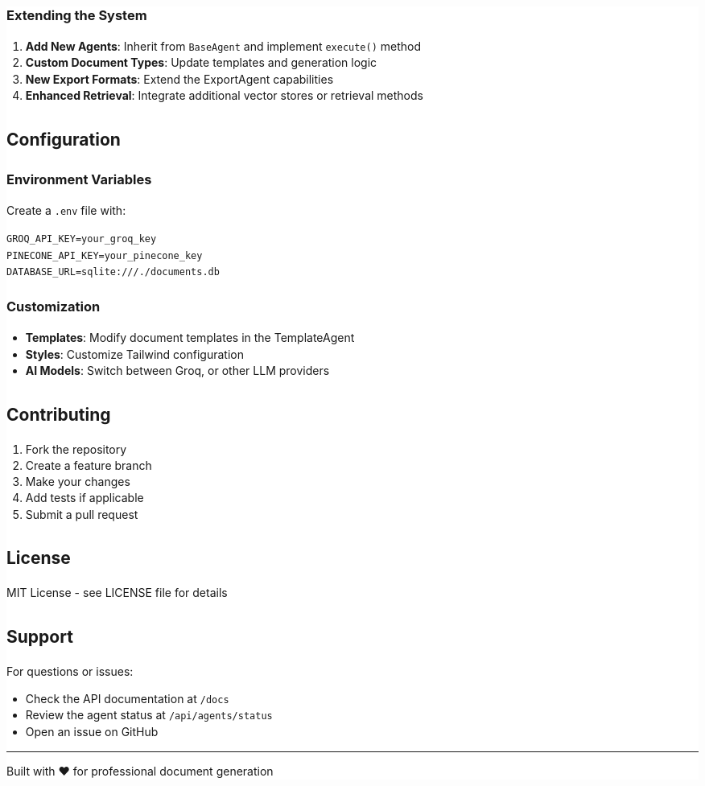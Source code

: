 ### Extending the System

1. **Add New Agents**: Inherit from `BaseAgent` and implement `execute()` method
2. **Custom Document Types**: Update templates and generation logic  
3. **New Export Formats**: Extend the ExportAgent capabilities
4. **Enhanced Retrieval**: Integrate additional vector stores or retrieval methods

## Configuration

### Environment Variables
Create a `.env` file with:
```
GROQ_API_KEY=your_groq_key  
PINECONE_API_KEY=your_pinecone_key
DATABASE_URL=sqlite:///./documents.db
```

### Customization
- **Templates**: Modify document templates in the TemplateAgent
- **Styles**: Customize Tailwind configuration
- **AI Models**: Switch between Groq, or other LLM providers

## Contributing

1. Fork the repository
2. Create a feature branch
3. Make your changes
4. Add tests if applicable
5. Submit a pull request

## License

MIT License - see LICENSE file for details

## Support

For questions or issues:
- Check the API documentation at `/docs`
- Review the agent status at `/api/agents/status`
- Open an issue on GitHub

---

Built with ❤️ for professional document generation